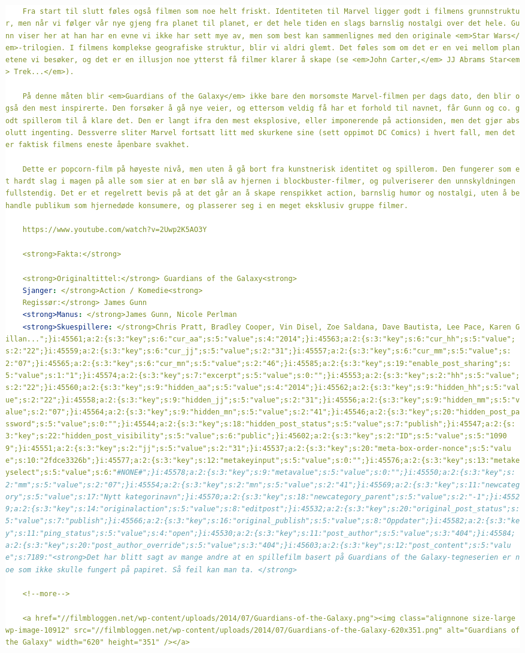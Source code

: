 ```yaml
    Fra start til slutt føles også filmen som noe helt friskt. Identiteten til Marvel ligger godt i filmens grunnstruktur, men når vi følger vår nye gjeng fra planet til planet, er det hele tiden en slags barnslig nostalgi over det hele. Gunn viser her at han har en evne vi ikke har sett mye av, men som best kan sammenlignes med den originale <em>Star Wars</em>-trilogien. I filmens komplekse geografiske struktur, blir vi aldri glemt. Det føles som om det er en vei mellom planetene vi besøker, og det er en illusjon noe ytterst få filmer klarer å skape (se <em>John Carter,</em> JJ Abrams Star<em> Trek...</em>).

    På denne måten blir <em>Guardians of the Galaxy</em> ikke bare den morsomste Marvel-filmen per dags dato, den blir også den mest inspirerte. Den forsøker å gå nye veier, og ettersom veldig få har et forhold til navnet, får Gunn og co. godt spillerom til å klare det. Den er langt ifra den mest eksplosive, eller imponerende på actionsiden, men det gjør absolutt ingenting. Dessverre sliter Marvel fortsatt litt med skurkene sine (sett oppimot DC Comics) i hvert fall, men det er faktisk filmens eneste åpenbare svakhet.

    Dette er popcorn-film på høyeste nivå, men uten å gå bort fra kunstnerisk identitet og spillerom. Den fungerer som et hardt slag i magen på alle som sier at en bør slå av hjernen i blockbuster-filmer, og pulveriserer den unnskyldningen fullstendig. Det er et regelrett bevis på at det går an å skape renspikket action, barnslig humor og nostalgi, uten å behandle publikum som hjernedøde konsumere, og plasserer seg i en meget eksklusiv gruppe filmer.

    https://www.youtube.com/watch?v=2Uwp2K5AO3Y

    <strong>Fakta:</strong>

    <strong>Originaltittel:</strong> Guardians of the Galaxy<strong>
    Sjanger: </strong>Action / Komedie<strong>
    Regissør:</strong> James Gunn
    <strong>Manus: </strong>James Gunn, Nicole Perlman
    <strong>Skuespillere: </strong>Chris Pratt, Bradley Cooper, Vin Disel, Zoe Saldana, Dave Bautista, Lee Pace, Karen Gillan...";}i:45561;a:2:{s:3:"key";s:6:"cur_aa";s:5:"value";s:4:"2014";}i:45563;a:2:{s:3:"key";s:6:"cur_hh";s:5:"value";s:2:"22";}i:45559;a:2:{s:3:"key";s:6:"cur_jj";s:5:"value";s:2:"31";}i:45557;a:2:{s:3:"key";s:6:"cur_mm";s:5:"value";s:2:"07";}i:45565;a:2:{s:3:"key";s:6:"cur_mn";s:5:"value";s:2:"46";}i:45585;a:2:{s:3:"key";s:19:"enable_post_sharing";s:5:"value";s:1:"1";}i:45574;a:2:{s:3:"key";s:7:"excerpt";s:5:"value";s:0:"";}i:45553;a:2:{s:3:"key";s:2:"hh";s:5:"value";s:2:"22";}i:45560;a:2:{s:3:"key";s:9:"hidden_aa";s:5:"value";s:4:"2014";}i:45562;a:2:{s:3:"key";s:9:"hidden_hh";s:5:"value";s:2:"22";}i:45558;a:2:{s:3:"key";s:9:"hidden_jj";s:5:"value";s:2:"31";}i:45556;a:2:{s:3:"key";s:9:"hidden_mm";s:5:"value";s:2:"07";}i:45564;a:2:{s:3:"key";s:9:"hidden_mn";s:5:"value";s:2:"41";}i:45546;a:2:{s:3:"key";s:20:"hidden_post_password";s:5:"value";s:0:"";}i:45544;a:2:{s:3:"key";s:18:"hidden_post_status";s:5:"value";s:7:"publish";}i:45547;a:2:{s:3:"key";s:22:"hidden_post_visibility";s:5:"value";s:6:"public";}i:45602;a:2:{s:3:"key";s:2:"ID";s:5:"value";s:5:"10909";}i:45551;a:2:{s:3:"key";s:2:"jj";s:5:"value";s:2:"31";}i:45537;a:2:{s:3:"key";s:20:"meta-box-order-nonce";s:5:"value";s:10:"2fdce3326b";}i:45577;a:2:{s:3:"key";s:12:"metakeyinput";s:5:"value";s:0:"";}i:45576;a:2:{s:3:"key";s:13:"metakeyselect";s:5:"value";s:6:"#NONE#";}i:45578;a:2:{s:3:"key";s:9:"metavalue";s:5:"value";s:0:"";}i:45550;a:2:{s:3:"key";s:2:"mm";s:5:"value";s:2:"07";}i:45554;a:2:{s:3:"key";s:2:"mn";s:5:"value";s:2:"41";}i:45569;a:2:{s:3:"key";s:11:"newcategory";s:5:"value";s:17:"Nytt kategorinavn";}i:45570;a:2:{s:3:"key";s:18:"newcategory_parent";s:5:"value";s:2:"-1";}i:45529;a:2:{s:3:"key";s:14:"originalaction";s:5:"value";s:8:"editpost";}i:45532;a:2:{s:3:"key";s:20:"original_post_status";s:5:"value";s:7:"publish";}i:45566;a:2:{s:3:"key";s:16:"original_publish";s:5:"value";s:8:"Oppdater";}i:45582;a:2:{s:3:"key";s:11:"ping_status";s:5:"value";s:4:"open";}i:45530;a:2:{s:3:"key";s:11:"post_author";s:5:"value";s:3:"404";}i:45584;a:2:{s:3:"key";s:20:"post_author_override";s:5:"value";s:3:"404";}i:45603;a:2:{s:3:"key";s:12:"post_content";s:5:"value";s:7189:"<strong>Det har blitt sagt av mange andre at en spillefilm basert på Guardians of the Galaxy-tegneserien er noe som ikke skulle fungert på papiret. Så feil kan man ta. </strong>

    <!--more-->

    <a href="//filmbloggen.net/wp-content/uploads/2014/07/Guardians-of-the-Galaxy.png"><img class="alignnone size-large wp-image-10912" src="//filmbloggen.net/wp-content/uploads/2014/07/Guardians-of-the-Galaxy-620x351.png" alt="Guardians of the Galaxy" width="620" height="351" /></a>

```
